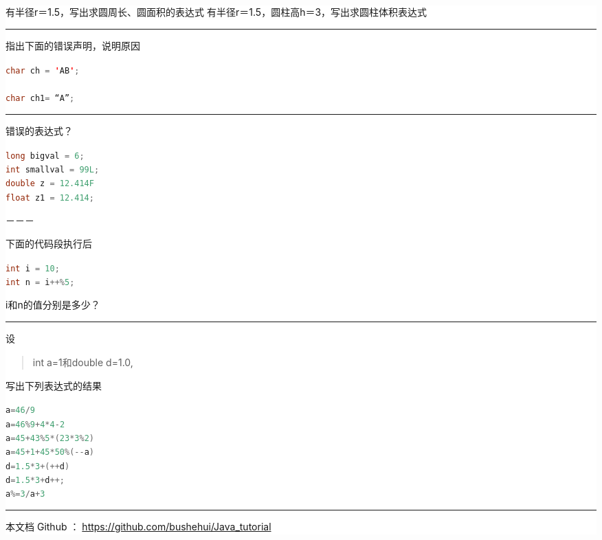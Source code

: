 
有半径r＝1.5，写出求圆周长、圆面积的表达式
有半径r＝1.5，圆柱高h＝3，写出求圆柱体积表达式

---

指出下面的错误声明，说明原因

~~~java
char ch = 'AB';

char ch1= “A”;
~~~

---

错误的表达式？

~~~java
long bigval = 6; 
int smallval = 99L;
double z = 12.414F
float z1 = 12.414; 
~~~

－－－

下面的代码段执行后

~~~java
int i = 10;
int n = i++%5;
~~~
i和n的值分别是多少？

---

设

> int a=1和double d=1.0,

写出下列表达式的结果

~~~java
a=46/9
a=46%9+4*4-2
a=45+43%5*(23*3%2)
a=45+1+45*50%(--a)
d=1.5*3+(++d)
d=1.5*3+d++;
a%=3/a+3
~~~


---

本文档 Github ：
https://github.com/bushehui/Java_tutorial

<script type="text/javascript" async
  src="https://cdn.mathjax.org/mathjax/latest/MathJax.js?config=TeX-MML-AM_CHTML">
</script>

<script type="text/x-mathjax-config">
  MathJax.Hub.Config({tex2jax: {inlineMath: [['$','$'], ['\\(','\\)']]}});
</script>



[^1]: Unicode字符集定义了一套国际标准字符集。通常的ASCII码是8位的，而Unicode字符集中的每个字符占16位，即2个字节，整个字符集共包括65536个字符，兼容ASCII，排在Unicode字符集最前面的256个字符就是ASCII码。Unicode除了可以表示256个ASCII码外，还可以表示汉字、拉丁语、希腊字母、朝鲜语等。 详细资料请参见官网<http://www.unicode.org>